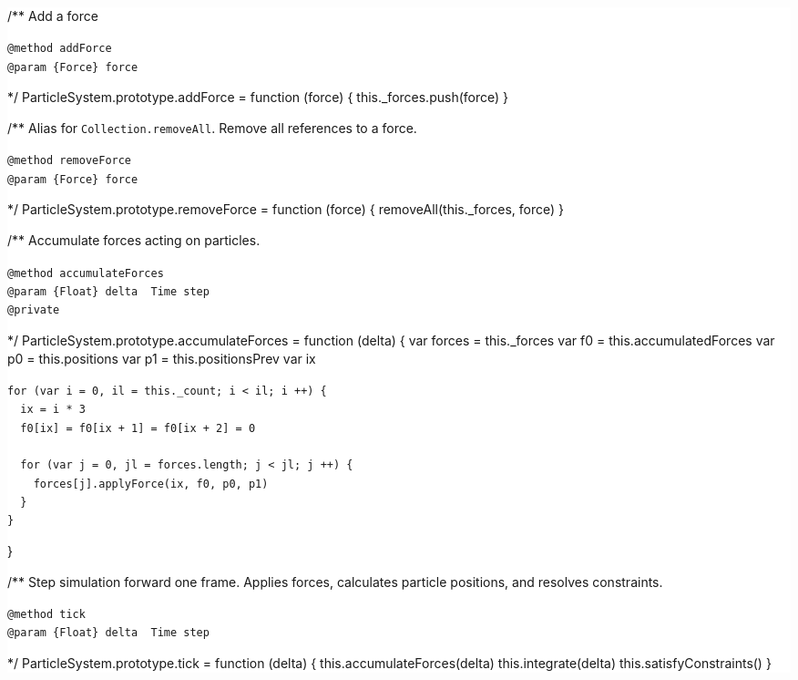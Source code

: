   /**
    Add a force

    @method addForce
    @param {Force} force
  */
  ParticleSystem.prototype.addForce = function (force) {
    this._forces.push(force)
  }

  /**
    Alias for `Collection.removeAll`. Remove all references to a force.

    @method removeForce
    @param {Force} force
  */
  ParticleSystem.prototype.removeForce = function (force) {
    removeAll(this._forces, force)
  }

  /**
    Accumulate forces acting on particles.

    @method accumulateForces
    @param {Float} delta  Time step
    @private
  */
  ParticleSystem.prototype.accumulateForces = function (delta) {
    var forces = this._forces
    var f0 = this.accumulatedForces
    var p0 = this.positions
    var p1 = this.positionsPrev
    var ix

    for (var i = 0, il = this._count; i < il; i ++) {
      ix = i * 3
      f0[ix] = f0[ix + 1] = f0[ix + 2] = 0

      for (var j = 0, jl = forces.length; j < jl; j ++) {
        forces[j].applyForce(ix, f0, p0, p1)
      }
    }
  }

  /**
    Step simulation forward one frame.
    Applies forces, calculates particle positions, and resolves constraints.

    @method tick
    @param {Float} delta  Time step
  */
  ParticleSystem.prototype.tick = function (delta) {
    this.accumulateForces(delta)
    this.integrate(delta)
    this.satisfyConstraints()
  }
